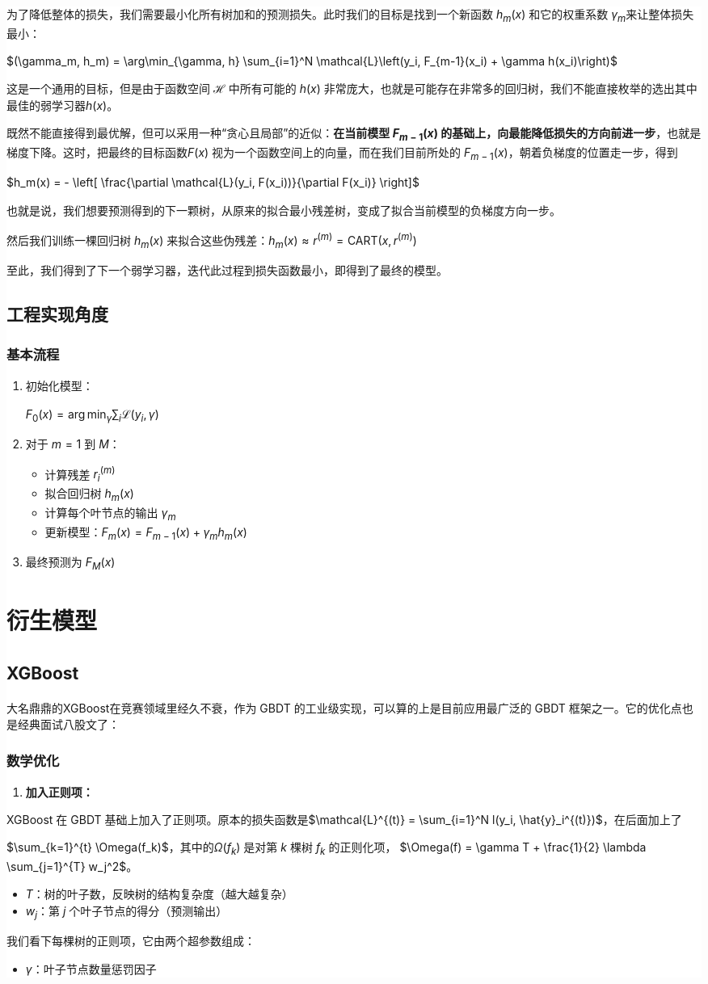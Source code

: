 为了降低整体的损失，我们需要最小化所有树加和的预测损失。此时我们的目标是找到一个新函数 $h_m(x)$ 和它的权重系数 $\gamma_m$来让整体损失最小：

$(\gamma_m, h_m) = \arg\min_{\gamma, h} \sum_{i=1}^N \mathcal{L}\left(y_i, F_{m-1}(x_i) + \gamma h(x_i)\right)$

这是一个通用的目标，但是由于函数空间 $\mathcal{H}$ 中所有可能的 $h(x)$ 非常庞大，也就是可能存在非常多的回归树，我们不能直接枚举的选出其中最佳的弱学习器$h(x)$。

既然不能直接得到最优解，但可以采用一种“贪心且局部”的近似：**在当前模型 $F_{m-1}(x)$ 的基础上，向最能降低损失的方向前进一步**，也就是梯度下降。这时，把最终的目标函数$F(x)$ 视为一个函数空间上的向量，而在我们目前所处的 $F_{m-1}(x)$，朝着负梯度的位置走一步，得到

$h_m(x) = - \left[ \frac{\partial \mathcal{L}(y_i, F(x_i))}{\partial F(x_i)} \right]$

也就是说，我们想要预测得到的下一颗树，从原来的拟合最小残差树，变成了拟合当前模型的负梯度方向一步。

然后我们训练一棵回归树 $h_m(x)$ 来拟合这些伪残差：$h_m(x) \approx r^{(m)} = \text{CART}(x, r^{(m)})$

至此，我们得到了下一个弱学习器，迭代此过程到损失函数最小，即得到了最终的模型。

## 工程实现角度

### 基本流程

1. 初始化模型：

   $F_0(x) = \arg\min_\gamma \sum_i \mathcal{L}(y_i, \gamma)$

2. 对于 $m = 1$ 到 $M$：

   - 计算残差 $r_i^{(m)}$
   - 拟合回归树 $h_m(x)$
   - 计算每个叶节点的输出 $\gamma_m$
   - 更新模型：$F_m(x) = F_{m-1}(x) + \gamma_m h_m(x)$

3. 最终预测为 $F_M(x)$

# 衍生模型

## XGBoost

大名鼎鼎的XGBoost在竞赛领域里经久不衰，作为 GBDT 的工业级实现，可以算的上是目前应用最广泛的 GBDT 框架之一。它的优化点也是经典面试八股文了：

### **数学优化**

1. **加入正则项：**

XGBoost 在 GBDT 基础上加入了正则项。原本的损失函数是$\mathcal{L}^{(t)} = \sum_{i=1}^N l(y_i, \hat{y}_i^{(t)})$，在后面加上了

$\sum_{k=1}^{t} \Omega(f_k)$，其中的$\Omega(f_k)$ 是对第 $k$ 棵树 $f_k$ 的正则化项， $\Omega(f) = \gamma T + \frac{1}{2} \lambda \sum_{j=1}^{T} w_j^2$。

- $T$：树的叶子数，反映树的结构复杂度（越大越复杂）
- $w_j$：第 $j$ 个叶子节点的得分（预测输出）

我们看下每棵树的正则项，它由两个超参数组成：

- $\gamma$：叶子节点数量惩罚因子
